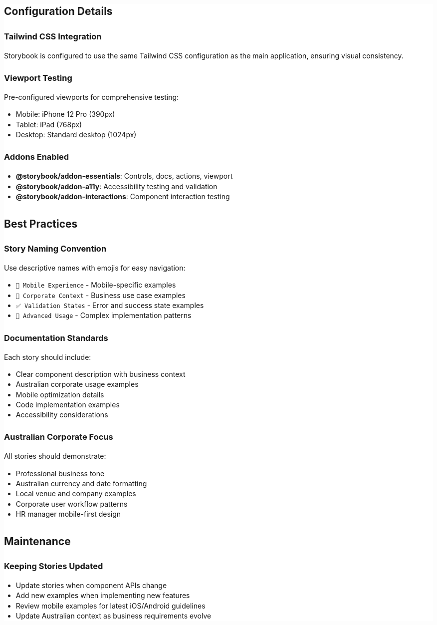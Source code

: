 ## Configuration Details

### Tailwind CSS Integration
Storybook is configured to use the same Tailwind CSS configuration as the main application, ensuring visual consistency.

### Viewport Testing
Pre-configured viewports for comprehensive testing:
- Mobile: iPhone 12 Pro (390px)
- Tablet: iPad (768px)  
- Desktop: Standard desktop (1024px)

### Addons Enabled
- **@storybook/addon-essentials**: Controls, docs, actions, viewport
- **@storybook/addon-a11y**: Accessibility testing and validation
- **@storybook/addon-interactions**: Component interaction testing

## Best Practices

### Story Naming Convention
Use descriptive names with emojis for easy navigation:
- `📱 Mobile Experience` - Mobile-specific examples
- `🏢 Corporate Context` - Business use case examples
- `✅ Validation States` - Error and success state examples
- `🎯 Advanced Usage` - Complex implementation patterns

### Documentation Standards
Each story should include:
- Clear component description with business context
- Australian corporate usage examples
- Mobile optimization details
- Code implementation examples
- Accessibility considerations

### Australian Corporate Focus
All stories should demonstrate:
- Professional business tone
- Australian currency and date formatting
- Local venue and company examples
- Corporate user workflow patterns
- HR manager mobile-first design

## Maintenance

### Keeping Stories Updated
- Update stories when component APIs change
- Add new examples when implementing new features
- Review mobile examples for latest iOS/Android guidelines
- Update Australian context as business requirements evolve
